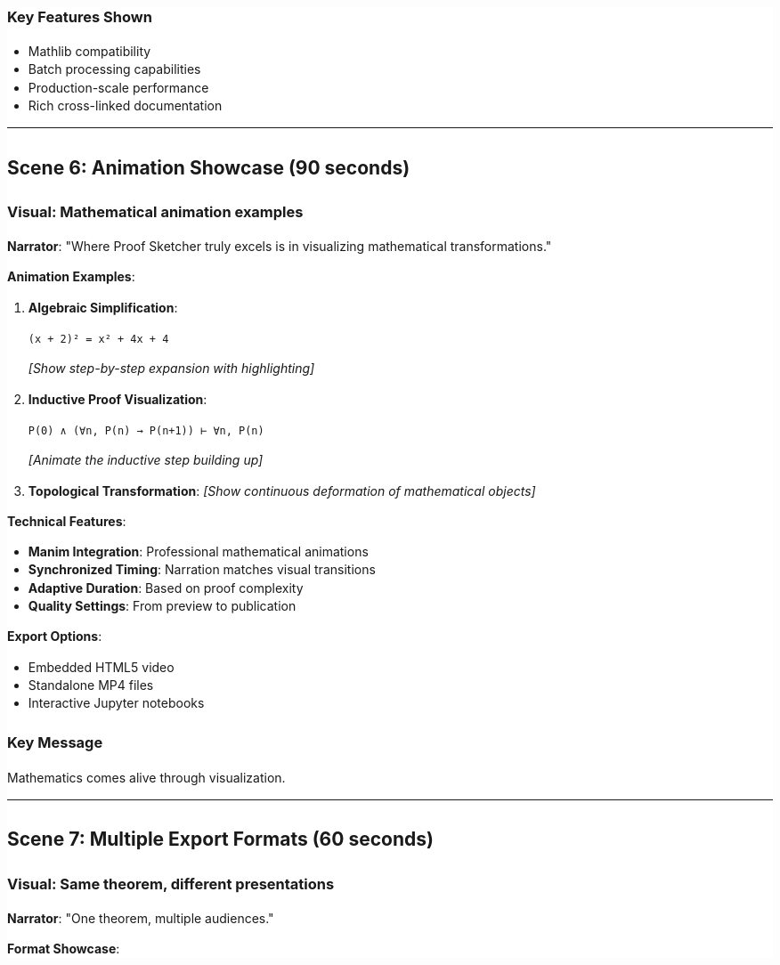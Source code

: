 ### Key Features Shown
- Mathlib compatibility
- Batch processing capabilities
- Production-scale performance
- Rich cross-linked documentation

---

## Scene 6: Animation Showcase (90 seconds)

### Visual: Mathematical animation examples

**Narrator**: "Where Proof Sketcher truly excels is in visualizing mathematical transformations."

**Animation Examples**:

1. **Algebraic Simplification**:
   ```
   (x + 2)² = x² + 4x + 4
   ```
   *[Show step-by-step expansion with highlighting]*

2. **Inductive Proof Visualization**:
   ```
   P(0) ∧ (∀n, P(n) → P(n+1)) ⊢ ∀n, P(n)
   ```
   *[Animate the inductive step building up]*

3. **Topological Transformation**:
   *[Show continuous deformation of mathematical objects]*

**Technical Features**:
- **Manim Integration**: Professional mathematical animations
- **Synchronized Timing**: Narration matches visual transitions
- **Adaptive Duration**: Based on proof complexity
- **Quality Settings**: From preview to publication

**Export Options**:
- Embedded HTML5 video
- Standalone MP4 files
- Interactive Jupyter notebooks

### Key Message
Mathematics comes alive through visualization.

---

## Scene 7: Multiple Export Formats (60 seconds)

### Visual: Same theorem, different presentations

**Narrator**: "One theorem, multiple audiences."

**Format Showcase**:

